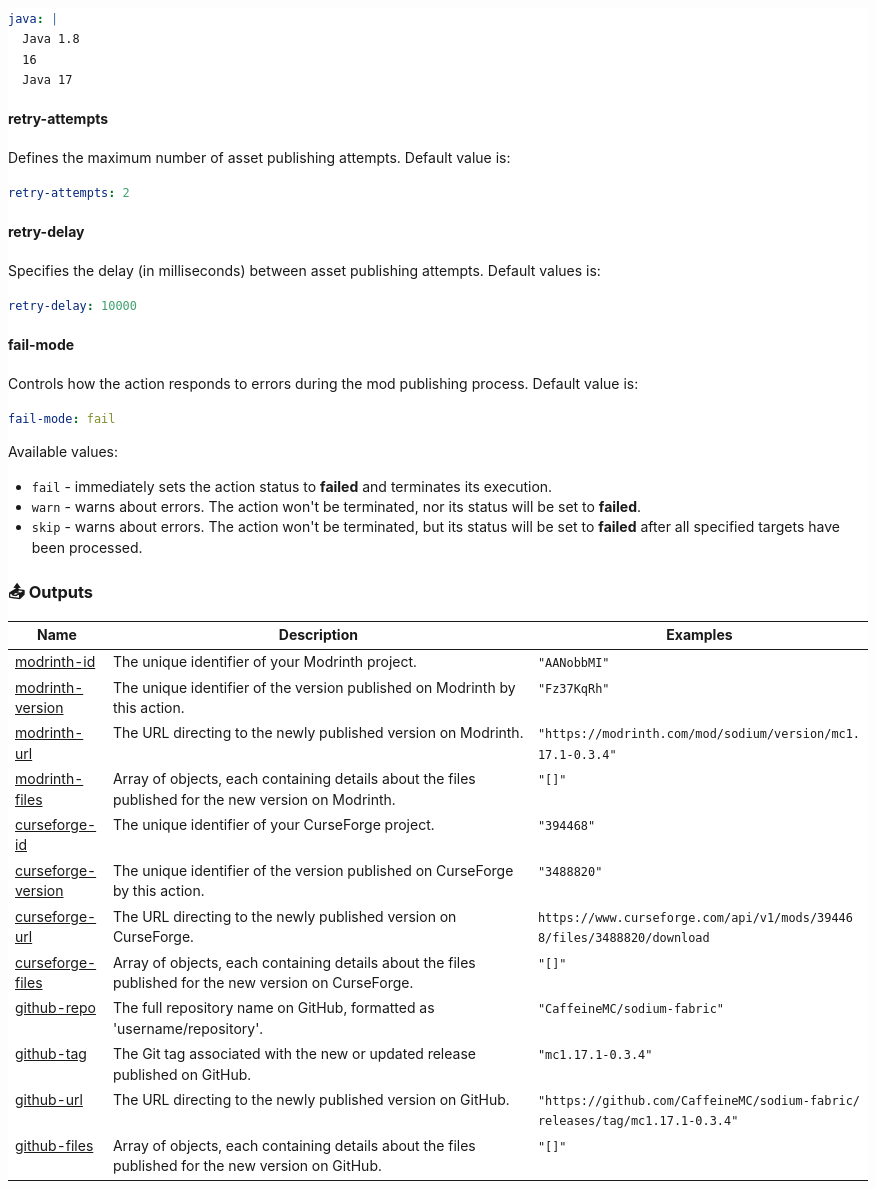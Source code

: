 ```yaml
java: |
  Java 1.8
  16
  Java 17
```

#### retry-attempts

Defines the maximum number of asset publishing attempts. Default value is:

```yaml
retry-attempts: 2
```

#### retry-delay

Specifies the delay (in milliseconds) between asset publishing attempts. Default values is:

```yaml
retry-delay: 10000
```

#### fail-mode

Controls how the action responds to errors during the mod publishing process. Default value is:

```yaml
fail-mode: fail
```

Available values:

 - `fail` - immediately sets the action status to **failed** and terminates its execution.
 - `warn` - warns about errors. The action won't be terminated, nor its status will be set to **failed**.
 - `skip` - warns about errors. The action won't be terminated, but its status will be set to **failed** after all specified targets have been processed.

### 📤 Outputs

| Name                                      | Description                                                                                            | Examples                                                                    |
|-------------------------------------------|--------------------------------------------------------------------------------------------------------|-----------------------------------------------------------------------------|
| [modrinth-id](#modrinth-id-1)             | The unique identifier of your Modrinth project.                                                        | `"AANobbMI"`                                                                |
| [modrinth-version](#modrinth-version)     | The unique identifier of the version published on Modrinth by this action.                             | `"Fz37KqRh"`                                                                |
| [modrinth-url](#modrinth-url)             | The URL directing to the newly published version on Modrinth.                                          | `"https://modrinth.com/mod/sodium/version/mc1.17.1-0.3.4"`                  |
| [modrinth-files](#modrinth-files)         | Array of objects, each containing details about the files published for the new version on Modrinth.   | `"[]"`                                                                      |
| [curseforge-id](#curseforge-id-1)         | The unique identifier of your CurseForge project.                                                      | `"394468"`                                                                  |
| [curseforge-version](#curseforge-version) | The unique identifier of the version published on CurseForge by this action.                           | `"3488820"`                                                                 |
| [curseforge-url](#curseforge-url)         | The URL directing to the newly published version on CurseForge.                                        | `https://www.curseforge.com/api/v1/mods/394468/files/3488820/download`      |
| [curseforge-files](#curseforge-files)     | Array of objects, each containing details about the files published for the new version on CurseForge. | `"[]"`                                                                      |
| [github-repo](#github-repo)               | The full repository name on GitHub, formatted as 'username/repository'.                                | `"CaffeineMC/sodium-fabric"`                                                |
| [github-tag](#github-tag-1)               | The Git tag associated with the new or updated release published on GitHub.                            | `"mc1.17.1-0.3.4"`                                                          |
| [github-url](#github-url)                 | The URL directing to the newly published version on GitHub.                                            | `"https://github.com/CaffeineMC/sodium-fabric/releases/tag/mc1.17.1-0.3.4"` |
| [github-files](#github-files)             | Array of objects, each containing details about the files published for the new version on GitHub.     | `"[]"`                                                                      |
